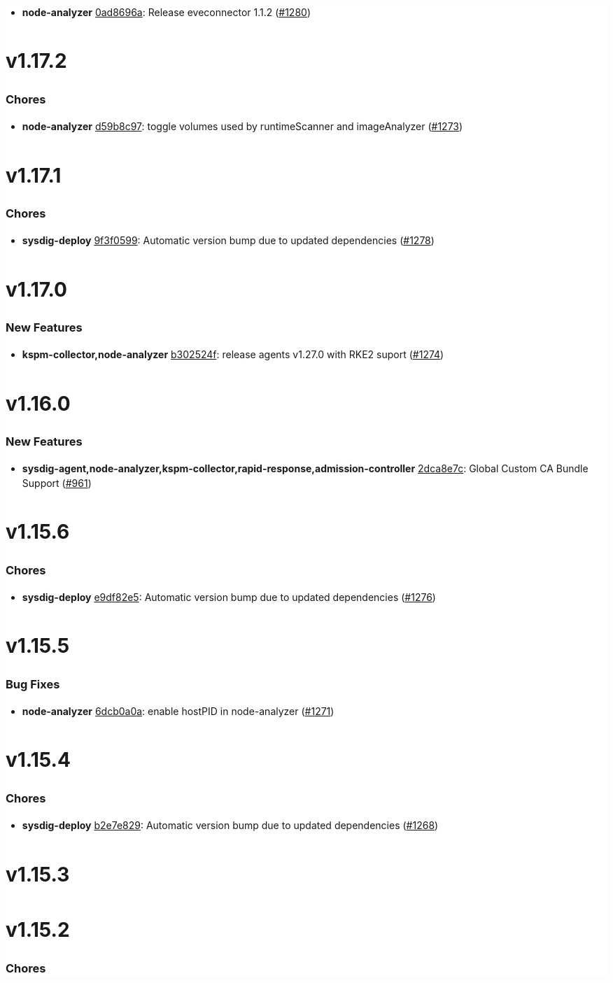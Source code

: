 * **node-analyzer** [0ad8696a](https://github.com/sysdiglabs/charts/commit/0ad8696a0b38d2564121e6e798589f568e3547a8): Release eveconnector 1.1.2 ([#1280](https://github.com/sysdiglabs/charts/issues/1280))
# v1.17.2
### Chores
* **node-analyzer** [d59b8c97](https://github.com/sysdiglabs/charts/commit/d59b8c97488c9277885c203e0db39665625aa5ea): toggle volumes used by runtimeScanner and imageAnalyzer ([#1273](https://github.com/sysdiglabs/charts/issues/1273))
# v1.17.1
### Chores
* **sysdig-deploy** [9f3f0599](https://github.com/sysdiglabs/charts/commit/9f3f0599b46853aa7963a2874c70c2e3c9cdb951): Automatic version bump due to updated dependencies ([#1278](https://github.com/sysdiglabs/charts/issues/1278))
# v1.17.0
### New Features
* **kspm-collector,node-analyzer** [b302524f](https://github.com/sysdiglabs/charts/commit/b302524f75098299644ef541d71876180f61ed01): release agents v1.27.0 with RKE2 suport ([#1274](https://github.com/sysdiglabs/charts/issues/1274))
# v1.16.0
### New Features
* **sysdig-agent,node-analyzer,kspm-collector,rapid-response,admission-controller** [2dca8e7c](https://github.com/sysdiglabs/charts/commit/2dca8e7c5308e76c2da63c974ae75c4ad510c201): Global Custom CA Bundle Support ([#961](https://github.com/sysdiglabs/charts/issues/961))
# v1.15.6
### Chores
* **sysdig-deploy** [e9df82e5](https://github.com/sysdiglabs/charts/commit/e9df82e57a98cf5a8fffda06ce539424ff47155f): Automatic version bump due to updated dependencies ([#1276](https://github.com/sysdiglabs/charts/issues/1276))
# v1.15.5
### Bug Fixes
* **node-analyzer** [6dcb0a0a](https://github.com/sysdiglabs/charts/commit/6dcb0a0a5c32edc9aaa8c4821e3dfd2ce0888fe6): enable hostPID in node-analyzer ([#1271](https://github.com/sysdiglabs/charts/issues/1271))
# v1.15.4
### Chores
* **sysdig-deploy** [b2e7e829](https://github.com/sysdiglabs/charts/commit/b2e7e82905a2f8fd78e93d1295671eebfdce2b88): Automatic version bump due to updated dependencies ([#1268](https://github.com/sysdiglabs/charts/issues/1268))
# v1.15.3
# v1.15.2
### Chores